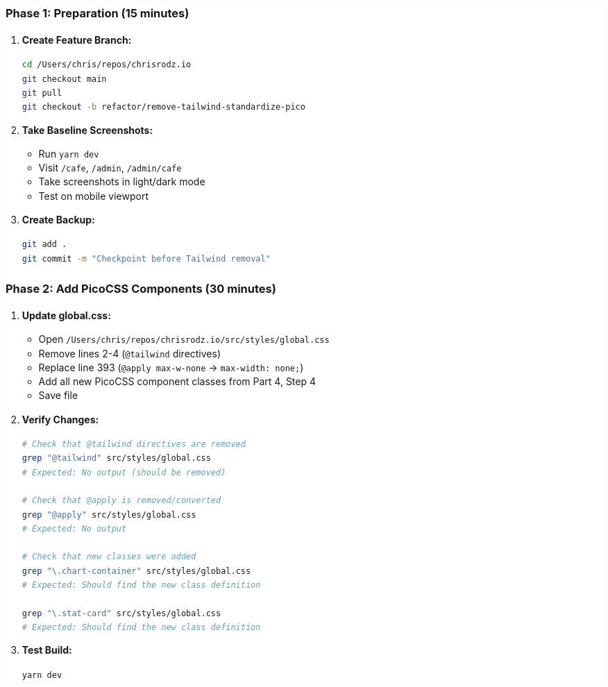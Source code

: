
### Phase 1: Preparation (15 minutes)

1. **Create Feature Branch:**

   ```bash
   cd /Users/chris/repos/chrisrodz.io
   git checkout main
   git pull
   git checkout -b refactor/remove-tailwind-standardize-pico
   ```

2. **Take Baseline Screenshots:**
   - Run `yarn dev`
   - Visit `/cafe`, `/admin`, `/admin/cafe`
   - Take screenshots in light/dark mode
   - Test on mobile viewport

3. **Create Backup:**
   ```bash
   git add .
   git commit -m "Checkpoint before Tailwind removal"
   ```

### Phase 2: Add PicoCSS Components (30 minutes)

1. **Update global.css:**
   - Open `/Users/chris/repos/chrisrodz.io/src/styles/global.css`
   - Remove lines 2-4 (`@tailwind` directives)
   - Replace line 393 (`@apply max-w-none` → `max-width: none;`)
   - Add all new PicoCSS component classes from Part 4, Step 4
   - Save file

2. **Verify Changes:**

   ```bash
   # Check that @tailwind directives are removed
   grep "@tailwind" src/styles/global.css
   # Expected: No output (should be removed)

   # Check that @apply is removed/converted
   grep "@apply" src/styles/global.css
   # Expected: No output

   # Check that new classes were added
   grep "\.chart-container" src/styles/global.css
   # Expected: Should find the new class definition

   grep "\.stat-card" src/styles/global.css
   # Expected: Should find the new class definition
   ```

3. **Test Build:**

   ```bash
   yarn dev
   ```
